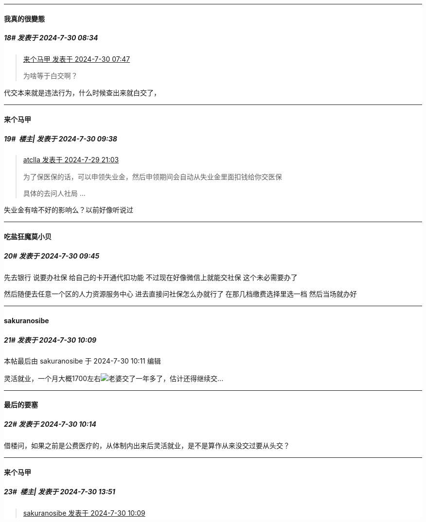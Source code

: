 *****

####  我真的很變態  
##### 18#       发表于 2024-7-30 08:34

<blockquote><a href="httphttps://bbs.saraba1st.com/2b/forum.php?mod=redirect&amp;goto=findpost&amp;pid=65739982&amp;ptid=2193204" target="_blank">来个马甲 发表于 2024-7-30 07:47</a>

为啥等于白交啊？</blockquote>
代交本来就是违法行为，什么时候查出来就白交了，

*****

####  来个马甲  
##### 19#         楼主| 发表于 2024-7-30 09:38

<blockquote><a href="httphttps://bbs.saraba1st.com/2b/forum.php?mod=redirect&amp;goto=findpost&amp;pid=65737226&amp;ptid=2193204" target="_blank">atclla 发表于 2024-7-29 21:03</a>

为了保医保的话，可以申领失业金，然后申领期间会自动从失业金里面扣钱给你交医保

具体的去问人社局 ...</blockquote>
失业金有啥不好的影响么？以前好像听说过

*****

####  吃盐狂魔莫小贝  
##### 20#       发表于 2024-7-30 09:45

先去银行 说要办社保 给自己的卡开通代扣功能 不过现在好像微信上就能交社保 这个未必需要办了

然后随便去任意一个区的人力资源服务中心 进去直接问社保怎么办就行了 在那几档缴费选择里选一档 然后当场就办好

*****

####  sakuranosibe  
##### 21#       发表于 2024-7-30 10:09

 本帖最后由 sakuranosibe 于 2024-7-30 10:11 编辑 

灵活就业，一个月大概1700左右<img src="https://static.saraba1st.com/image/smiley/face2017/001.png" referrerpolicy="no-referrer">老婆交了一年多了，估计还得继续交...

*****

####  最后的要塞  
##### 22#       发表于 2024-7-30 10:14

借楼问，如果之前是公费医疗的，从体制内出来后灵活就业，是不是算作从来没交过要从头交？

*****

####  来个马甲  
##### 23#         楼主| 发表于 2024-7-30 13:51

<blockquote><a href="httphttps://bbs.saraba1st.com/2b/forum.php?mod=redirect&amp;goto=findpost&amp;pid=65741124&amp;ptid=2193204" target="_blank">sakuranosibe 发表于 2024-7-30 10:09</a>
